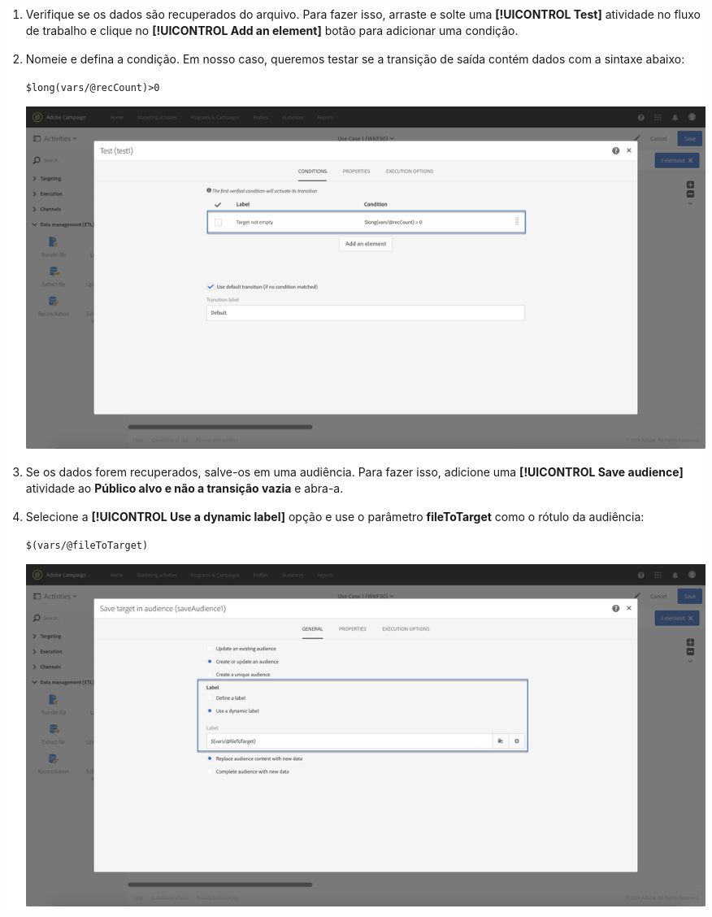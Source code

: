 1. Verifique se os dados são recuperados do arquivo. Para fazer isso, arraste e solte uma **[!UICONTROL Test]** atividade no fluxo de trabalho e clique no **[!UICONTROL Add an element]** botão para adicionar uma condição.
1. Nomeie e defina a condição. Em nosso caso, queremos testar se a transição de saída contém dados com a sintaxe abaixo:

   ```
   $long(vars/@recCount)>0
   ```

   ![](assets/extsignal_uc5.png)

1. Se os dados forem recuperados, salve-os em uma audiência. Para fazer isso, adicione uma **[!UICONTROL Save audience]** atividade ao **Público alvo e não a transição vazia** e abra-a.
1. Selecione a **[!UICONTROL Use a dynamic label]** opção e use o parâmetro **fileToTarget** como o rótulo da audiência:

   ```
   $(vars/@fileToTarget)
   ```

   ![](assets/extsignal_uc6.png)
